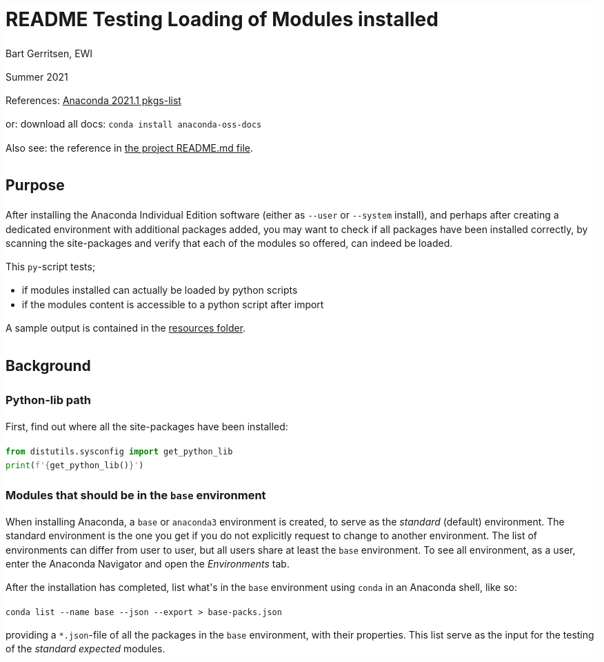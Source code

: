# README Testing Loading of Modules installed

Bart Gerritsen, EWI

Summer 2021

References:
    [Anaconda 2021.1 pkgs-list](https://docs.anaconda.com/anaconda/packages/docs-pkgs/)

or: download all docs: `conda install anaconda-oss-docs`

Also see: the reference in [the project README.md file](../README.md).


## Purpose

After installing the Anaconda Individual Edition software (either as `--user` or `--system` install), and perhaps after creating a dedicated environment with additional packages added, you may want to check if all packages have been installed correctly, by scanning the site-packages and verify that each of the modules so offered, can indeed be loaded.

This `py`-script tests;

- if modules installed can actually be loaded by python scripts
- if the modules content is accessible to a python script after import

A sample output is contained in the [resources folder](../resources/TESTLOG.log).

## Background

### Python-lib path

First, find out where all the site-packages have been installed:

```Python
from distutils.sysconfig import get_python_lib
print(f'{get_python_lib()}')
```

### Modules that should be in the `base` environment

When installing Anaconda, a `base` or `anaconda3` environment is created, to serve as the *standard* (default) environment. The standard environment is the one you get if you do not explicitly request to change to another environment. The list of environments can differ from user to user, but all users share at least the `base` environment. To see all environment, as a user, enter the Anaconda Navigator and open the *Environments* tab.

After the installation has completed, list what's in the `base` environment using `conda` in an Anaconda shell, like so:

```shell
conda list --name base --json --export > base-packs.json
```

providing a `*.json`-file of all the packages in the `base` environment, with their properties. This list serve as the input for the testing of the *standard expected* modules.
